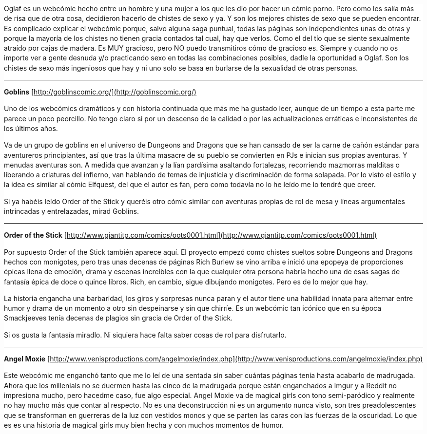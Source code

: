 Oglaf es un webcómic hecho entre un hombre y una mujer a los que les dio por hacer un cómic porno. Pero como les salía más de risa que de otra cosa, decidieron hacerlo de chistes de sexo y ya. Y son los mejores chistes de sexo que se pueden encontrar. Es complicado explicar el webcómic porque, salvo alguna saga puntual, todas las páginas son independientes unas de otras y porque la mayoría de los chistes no tienen gracia contados tal cual, hay que verlos. Como el del tío que se siente sexualmente atraído por cajas de madera. Es MUY gracioso, pero NO puedo transmitiros cómo de gracioso es. Siempre y cuando no os importe ver a gente desnuda y/o practicando sexo en todas las combinaciones posibles, dadle la oportunidad a Oglaf. Son los chistes de sexo más ingeniosos que hay y ni uno solo se basa en burlarse de la sexualidad de otras personas.

------------------------------------------------------------------------

**Goblins** [http://goblinscomic.org/](http://goblinscomic.org/)

Uno de los webcómics dramáticos y con historia continuada que más me ha gustado leer, aunque de un tiempo a esta parte me parece un poco peorcillo. No tengo claro si por un descenso de la calidad o por las actualizaciones erráticas e inconsistentes de los últimos años.

Va de un grupo de goblins en el universo de Dungeons and Dragons que se han cansado de ser la carne de cañón estándar para aventureros principiantes, así que tras la última masacre de su pueblo se convierten en PJs e inician sus propias aventuras. Y menudas aventuras son. A medida que avanzan y la lían pardísima asaltando fortalezas, recorriendo mazmorras malditas o liberando a criaturas del infierno, van hablando de temas de injusticia y discriminación de forma solapada. Por lo visto el estilo y la idea es similar al cómic Elfquest, del que el autor es fan, pero como todavía no lo he leído me lo tendré que creer.

Si ya habéis leído Order of the Stick y queréis otro cómic similar con aventuras propias de rol de mesa y líneas argumentales intrincadas y entrelazadas, mirad Goblins.

------------------------------------------------------------------------

**Order of the Stick** [http://www.giantitp.com/comics/oots0001.html](http://www.giantitp.com/comics/oots0001.html)

Por supuesto Order of the Stick también aparece aquí. El proyecto empezó como chistes sueltos sobre Dungeons and Dragons hechos con monigotes, pero tras unas decenas de páginas Rich Burlew se vino arriba e inició una epopeya de proporciones épicas llena de emoción, drama y escenas increíbles con la que cualquier otra persona habría hecho una de esas sagas de fantasía épica de doce o quince libros. Rich, en cambio, sigue dibujando monigotes. Pero es de lo mejor que hay.

La historia engancha una barbaridad, los giros y sorpresas nunca paran y el autor tiene una habilidad innata para alternar entre humor y drama de un momento a otro sin despeinarse y sin que chirríe. Es un webcómic tan icónico que en su época Smackjeeves tenía decenas de plagios sin gracia de Order of the Stick.

Si os gusta la fantasía miradlo. Ni siquiera hace falta saber cosas de rol para disfrutarlo.

------------------------------------------------------------------------

**Angel Moxie** [http://www.venisproductions.com/angelmoxie/index.php](http://www.venisproductions.com/angelmoxie/index.php)

Este webcómic me enganchó tanto que me lo leí de una sentada sin saber cuántas páginas tenía hasta acabarlo de madrugada. Ahora que los millenials no se duermen hasta las cinco de la madrugada porque están enganchados a Imgur y a Reddit no impresiona mucho, pero hacedme caso, fue algo especial. Angel Moxie va de magical girls con tono semi-paródico y realmente no hay mucho más que contar al respecto. No es una deconstrucción ni es un argumento nunca visto, son tres preadolescentes que se transforman en guerreras de la luz con vestidos monos y que se parten las caras con las fuerzas de la oscuridad. Lo que es es una historia de magical girls muy bien hecha y con muchos momentos de humor.
